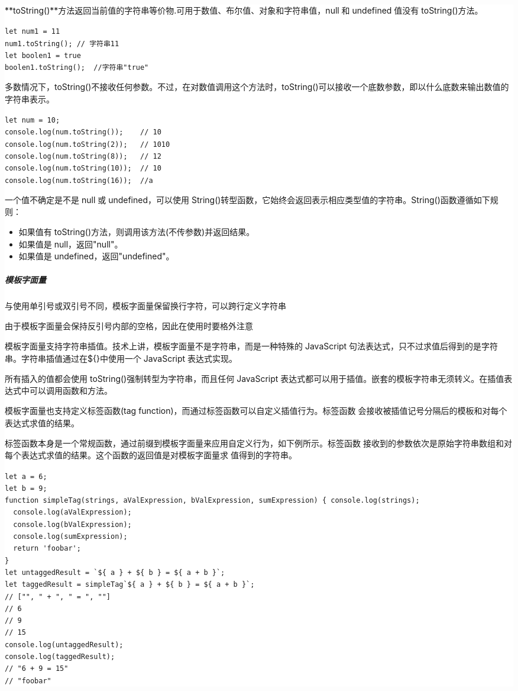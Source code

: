 **toString()**方法返回当前值的字符串等价物.可用于数值、布尔值、对象和字符串值，null 和 undefined 值没有 toString()方法。

```
let num1 = 11
num1.toString(); // 字符串11
let boolen1 = true
boolen1.toString();  //字符串"true"
```

多数情况下，toString()不接收任何参数。不过，在对数值调用这个方法时，toString()可以接收一个底数参数，即以什么底数来输出数值的字符串表示。

```
let num = 10;                   
console.log(num.toString());    // 10
console.log(num.toString(2));   // 1010
console.log(num.toString(8));   // 12
console.log(num.toString(10));  // 10
console.log(num.toString(16));  //a
```

一个值不确定是不是 null 或 undefined，可以使用 String()转型函数，它始终会返回表示相应类型值的字符串。String()函数遵循如下规则：

- 如果值有 toString()方法，则调用该方法(不传参数)并返回结果。
- 如果值是 null，返回"null"。
- 如果值是 undefined，返回"undefined"。  

##### 模板字面量

与使用单引号或双引号不同，模板字面量保留换行字符，可以跨行定义字符串

由于模板字面量会保持反引号内部的空格，因此在使用时要格外注意

模板字面量支持字符串插值。技术上讲，模板字面量不是字符串，而是一种特殊的 JavaScript 句法表达式，只不过求值后得到的是字符串。字符串插值通过在${}中使用一个 JavaScript 表达式实现。

所有插入的值都会使用 toString()强制转型为字符串，而且任何 JavaScript 表达式都可以用于插值。嵌套的模板字符串无须转义。在插值表达式中可以调用函数和方法。

模板字面量也支持定义标签函数(tag function)，而通过标签函数可以自定义插值行为。标签函数 会接收被插值记号分隔后的模板和对每个表达式求值的结果。 

标签函数本身是一个常规函数，通过前缀到模板字面量来应用自定义行为，如下例所示。标签函数 接收到的参数依次是原始字符串数组和对每个表达式求值的结果。这个函数的返回值是对模板字面量求 值得到的字符串。 

```
let a = 6;
let b = 9;
function simpleTag(strings, aValExpression, bValExpression, sumExpression) { console.log(strings);
  console.log(aValExpression);
  console.log(bValExpression);
  console.log(sumExpression);
  return 'foobar';
}
let untaggedResult = `${ a } + ${ b } = ${ a + b }`;
let taggedResult = simpleTag`${ a } + ${ b } = ${ a + b }`;
// ["", " + ", " = ", ""]
// 6
// 9
// 15
console.log(untaggedResult);
console.log(taggedResult);
// "6 + 9 = 15"
// "foobar"
```
